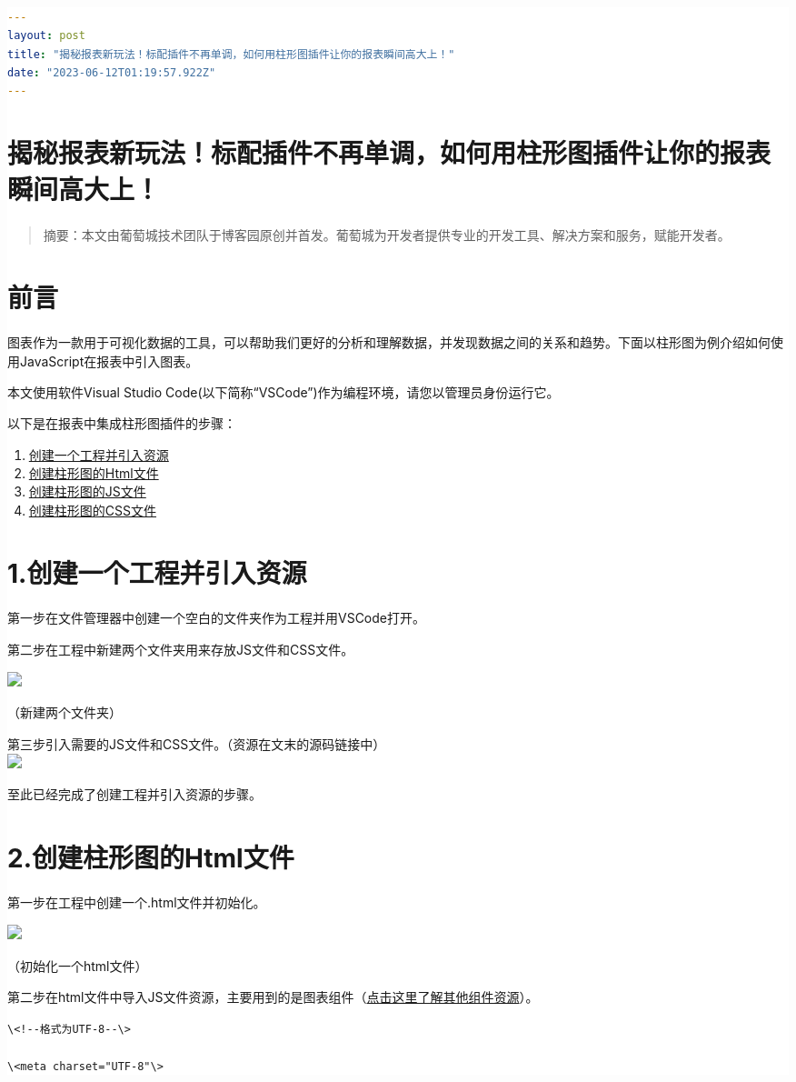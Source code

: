 ```yaml
---
layout: post
title: "揭秘报表新玩法！标配插件不再单调，如何用柱形图插件让你的报表瞬间高大上！"
date: "2023-06-12T01:19:57.922Z"
---
```

揭秘报表新玩法！标配插件不再单调，如何用柱形图插件让你的报表瞬间高大上！
====================================

> 摘要：本文由葡萄城技术团队于博客园原创并首发。葡萄城为开发者提供专业的开发工具、解决方案和服务，赋能开发者。

前言
==

图表作为一款用于可视化数据的工具，可以帮助我们更好的分析和理解数据，并发现数据之间的关系和趋势。下面以柱形图为例介绍如何使用JavaScript在报表中引入图表。

本文使用软件Visual Studio Code(以下简称“VSCode”)作为编程环境，请您以管理员身份运行它。

以下是在报表中集成柱形图插件的步骤：

1.  [创建一个工程并引入资源](#1%E5%88%9B%E5%BB%BA%E4%B8%80%E4%B8%AA%E5%B7%A5%E7%A8%8B%E5%B9%B6%E5%BC%95%E5%85%A5%E8%B5%84%E6%BA%90)
2.  [创建柱形图的Html文件](#2%E5%88%9B%E5%BB%BA%E6%9F%B1%E5%BD%A2%E5%9B%BE%E7%9A%84html%E6%96%87%E4%BB%B6)
3.  [创建柱形图的JS文件](#3%E5%88%9B%E5%BB%BA%E6%9F%B1%E5%BD%A2%E5%9B%BE%E7%9A%84js%E6%96%87%E4%BB%B6)
4.  [创建柱形图的CSS文件](#4%E5%88%9B%E5%BB%BA%E6%9F%B1%E5%BD%A2%E5%9B%BE%E7%9A%84css%E6%96%87%E4%BB%B6)

1.创建一个工程并引入资源
=============

第一步在文件管理器中创建一个空白的文件夹作为工程并用VSCode打开。

第二步在工程中新建两个文件夹用来存放JS文件和CSS文件。

![](https://img2023.cnblogs.com/blog/139239/202306/139239-20230609162620423-1761547642.png)

（新建两个文件夹）

第三步引入需要的JS文件和CSS文件。（资源在文末的源码链接中）  
![](https://img2023.cnblogs.com/blog/139239/202306/139239-20230609162732341-597467786.png)

至此已经完成了创建工程并引入资源的步骤。

2.创建柱形图的Html文件
==============

第一步在工程中创建一个.html文件并初始化。

![](https://img2023.cnblogs.com/blog/139239/202306/139239-20230609162803237-1618805111.png)

（初始化一个html文件）

第二步在html文件中导入JS文件资源，主要用到的是图表组件（[点击这里了解其他组件资源](https://demo.grapecity.com.cn/spreadjs/SpreadJSTutorial/#/samples)）。

    \<!--格式为UTF-8--\>
    
    \<meta charset="UTF-8"\>
    